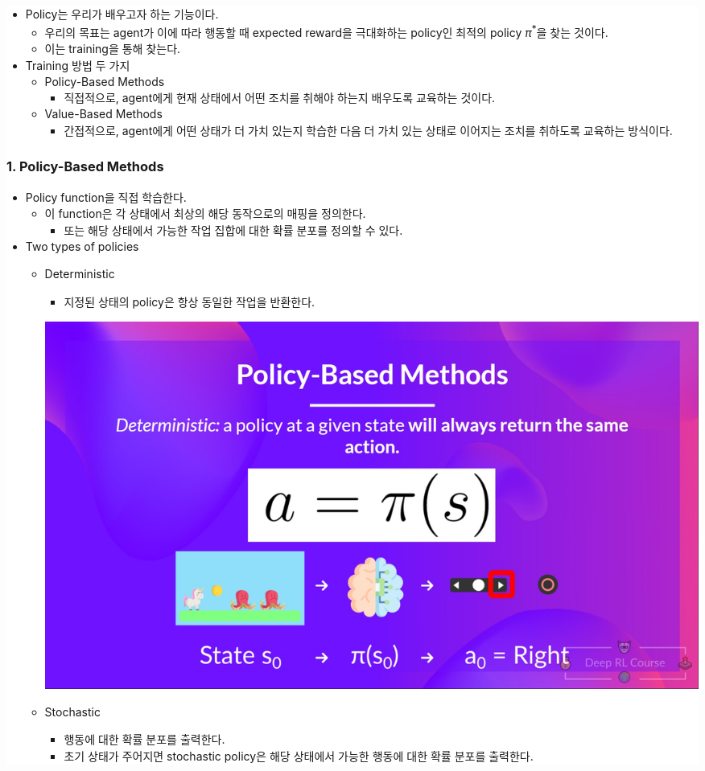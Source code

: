- Policy는 우리가 배우고자 하는 기능이다.
    - 우리의 목표는 agent가 이에 따라 행동할 때 expected reward을 극대화하는 policy인 최적의 policy $\pi^*$을 찾는 것이다.
    - 이는 training을  통해 찾는다.
- Training 방법 두 가지
    - Policy-Based Methods
        - 직접적으로, agent에게 현재 상태에서 어떤 조치를 취해야 하는지 배우도록 교육하는 것이다.
    - Value-Based Methods
        - 간접적으로, agent에게 어떤 상태가 더  가치 있는지 학습한 다음 더 가치 있는 상태로 이어지는 조치를 취하도록 교육하는 방식이다.

### 1. Policy-Based Methods

- Policy function을 직접 학습한다.
    - 이 function은 각 상태에서 최상의 해당 동작으로의 매핑을 정의한다.
        - 또는 해당 상태에서 가능한 작업 집합에 대한 확률 분포를 정의할 수 있다.
- Two types of policies
    - Deterministic
        - 지정된 상태의 policy은 항상 동일한 작업을 반환한다.
        
        ![image.png](image%208.png)
        
    - Stochastic
        - 행동에 대한 확률 분포를 출력한다.
        - 초기 상태가 주어지면 stochastic policy은 해당 상태에서 가능한 행동에 대한 확률 분포를 출력한다.
        